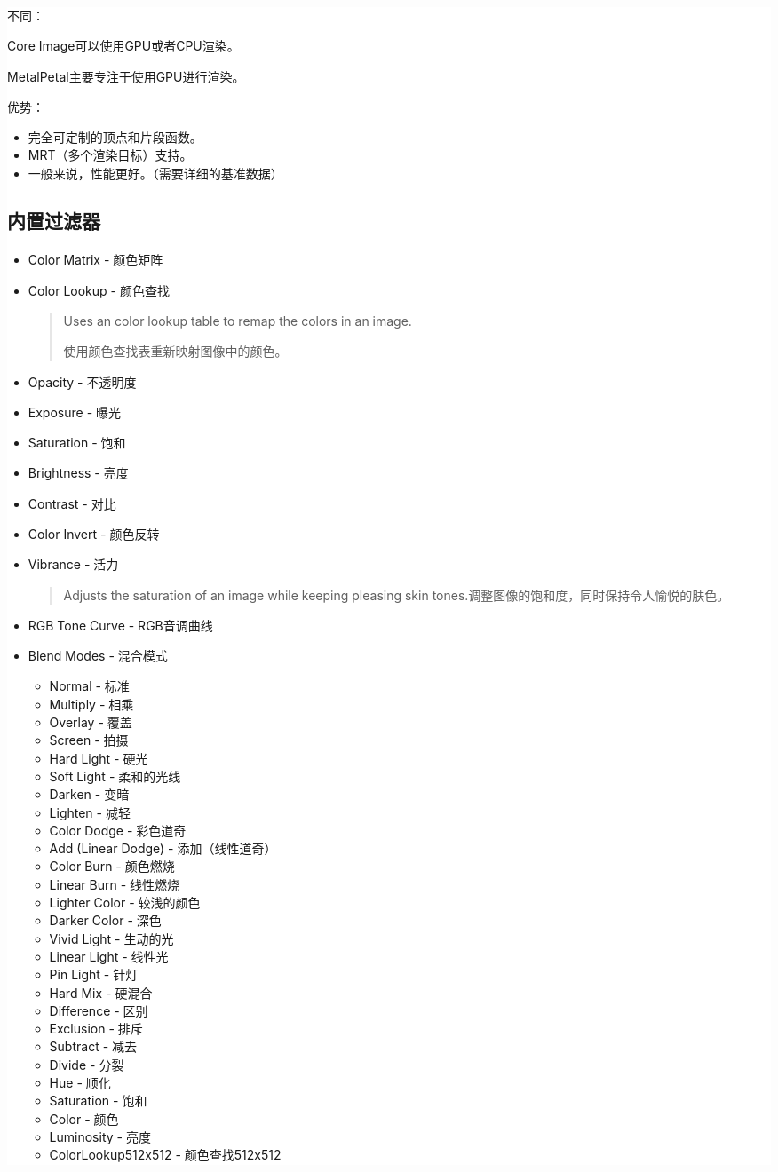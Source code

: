 不同：

Core Image可以使用GPU或者CPU渲染。

MetalPetal主要专注于使用GPU进行渲染。



优势：

-   完全可定制的顶点和片段函数。
-   MRT（多个渲染目标）支持。
-   一般来说，性能更好。（需要详细的基准数据）

## 内置过滤器

-   Color Matrix - 颜色矩阵

-   Color Lookup - 颜色查找

    >   Uses an color lookup table to remap the colors in an image.
    >
    >   使用颜色查找表重新映射图像中的颜色。

-   Opacity - 不透明度

-   Exposure - 曝光

-   Saturation - 饱和

-   Brightness - 亮度

-   Contrast - 对比

-   Color Invert - 颜色反转

-   Vibrance - 活力

    >   Adjusts the saturation of an image while keeping pleasing skin tones.调整图像的饱和度，同时保持令人愉悦的肤色。

-   RGB Tone Curve - RGB音调曲线

-   Blend Modes - 混合模式

    * Normal - 标准
    * Multiply - 相乘
    * Overlay - 覆盖
    * Screen - 拍摄
    * Hard Light - 硬光
    * Soft Light - 柔和的光线
    * Darken - 变暗
    * Lighten - 减轻
    * Color Dodge - 彩色道奇
    * Add (Linear Dodge) - 添加（线性道奇）
    * Color Burn - 颜色燃烧
    * Linear Burn - 线性燃烧
    * Lighter Color - 较浅的颜色
    * Darker Color - 深色
    * Vivid Light - 生动的光
    * Linear Light - 线性光
    * Pin Light - 针灯
    * Hard Mix - 硬混合
    * Difference - 区别
    * Exclusion - 排斥
    * Subtract - 减去
    * Divide - 分裂
    * Hue - 顺化
    * Saturation - 饱和
    * Color - 颜色
    * Luminosity - 亮度
    * ColorLookup512x512 - 颜色查找512x512